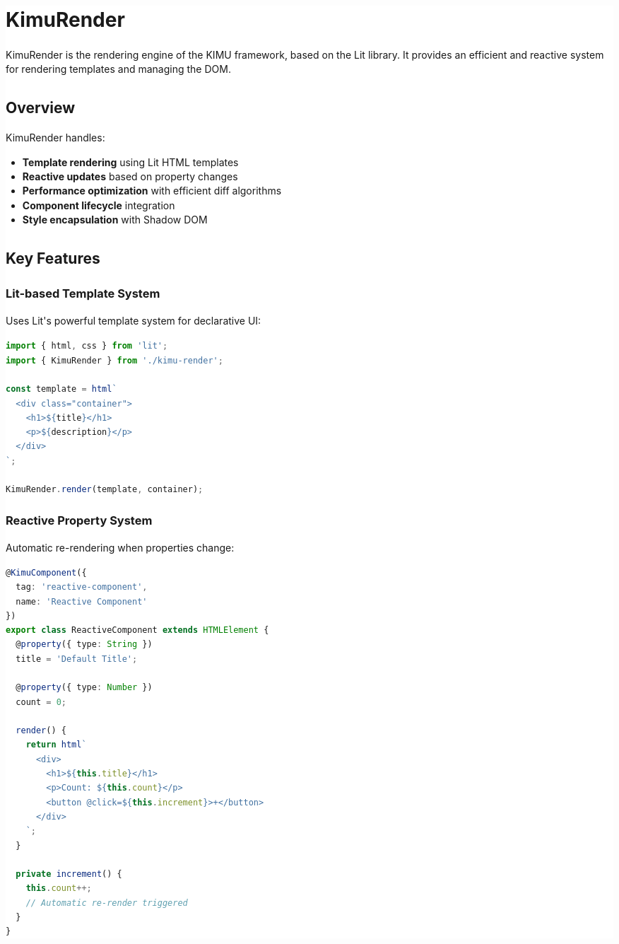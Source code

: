 # KimuRender

KimuRender is the rendering engine of the KIMU framework, based on the Lit library. It provides an efficient and reactive system for rendering templates and managing the DOM.

## Overview

KimuRender handles:
- **Template rendering** using Lit HTML templates
- **Reactive updates** based on property changes
- **Performance optimization** with efficient diff algorithms
- **Component lifecycle** integration
- **Style encapsulation** with Shadow DOM

## Key Features

### Lit-based Template System
Uses Lit's powerful template system for declarative UI:

```typescript
import { html, css } from 'lit';
import { KimuRender } from './kimu-render';

const template = html`
  <div class="container">
    <h1>${title}</h1>
    <p>${description}</p>
  </div>
`;

KimuRender.render(template, container);
```

### Reactive Property System
Automatic re-rendering when properties change:

```typescript
@KimuComponent({
  tag: 'reactive-component',
  name: 'Reactive Component'
})
export class ReactiveComponent extends HTMLElement {
  @property({ type: String })
  title = 'Default Title';

  @property({ type: Number })
  count = 0;

  render() {
    return html`
      <div>
        <h1>${this.title}</h1>
        <p>Count: ${this.count}</p>
        <button @click=${this.increment}>+</button>
      </div>
    `;
  }

  private increment() {
    this.count++;
    // Automatic re-render triggered
  }
}
```